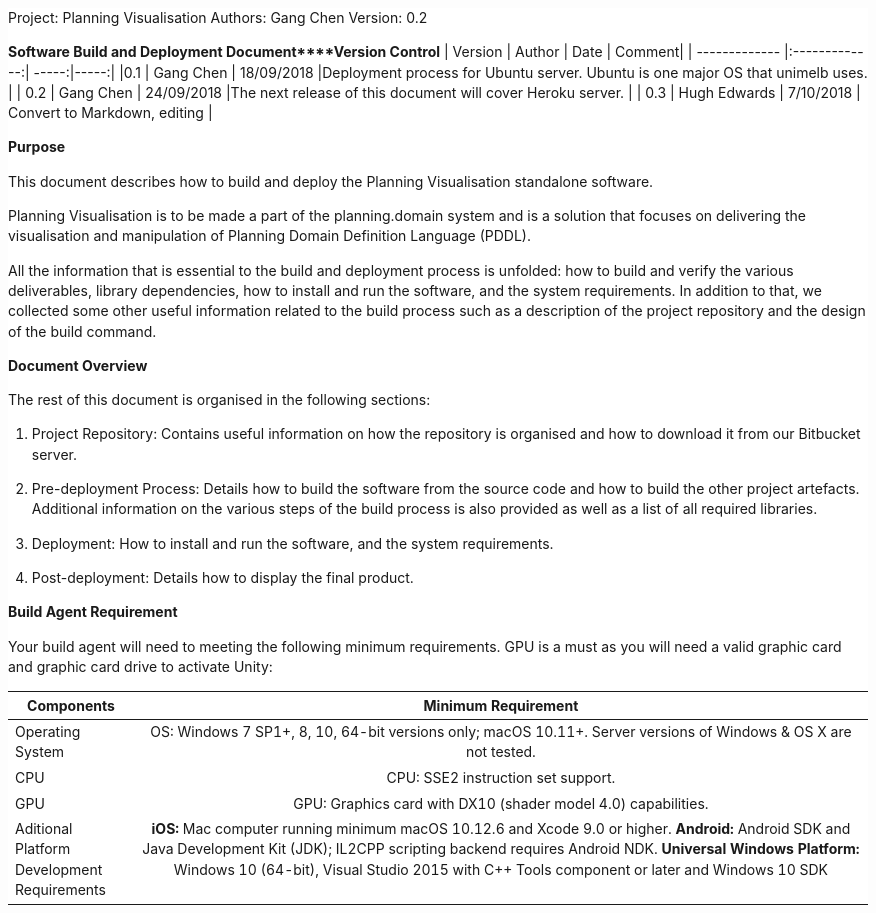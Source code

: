 Project: Planning Visualisation
Authors: Gang Chen
Version: 0.2



**Software Build and Deployment Document****Version Control**
| Version        | Author           | Date  | Comment|
| ------------- |:-------------:| -----:|-----:|
|0.1     | Gang Chen | 18/09/2018 |Deployment process for Ubuntu server. Ubuntu is one major OS that unimelb uses. |
| 0.2      | Gang Chen      |   24/09/2018 |The next release of this document will cover Heroku server. |
| 0.3 | Hugh Edwards     |    7/10/2018 | Convert to Markdown, editing |


**Purpose**

This document describes how to build and deploy the Planning Visualisation standalone software.

  
Planning Visualisation is to be made a part of the planning.domain system and is a solution that focuses on delivering the visualisation and manipulation of Planning Domain Definition Language (PDDL).


All the information that is essential to the build and deployment process is unfolded: how to build and verify the various deliverables, library dependencies, how to install and run the software, and the system requirements. In addition to that, we collected some other useful information related to the build process such as a description of the project repository and the design of the build command.

**Document Overview**

The rest of this document is organised in the following sections:

1.  Project Repository: Contains useful information on how the repository is organised and how to download it from our Bitbucket server.

2.  Pre-deployment Process: Details how to build the software from the source code and how to build the other project artefacts. Additional information on the various steps of the build process is also provided as well as a list of all required libraries.

3.  Deployment: How to install and run the software, and the system requirements.


4.  Post-deployment: Details how to display the final product.  

**Build Agent Requirement**

Your build agent will need to meeting the following minimum requirements. GPU is a must as you will need a valid graphic card and graphic card drive to activate Unity:

  | Components        | Minimum Requirement           | 
| ------------- |:-------------:| 
|Operating System     | OS: Windows 7 SP1+, 8, 10, 64-bit versions only; macOS 10.11+. Server versions of Windows & OS X are not tested. |
| CPU      | CPU: SSE2 instruction set support.      | 
| GPU | GPU: Graphics card with DX10 (shader model 4.0) capabilities.     | 
| Aditional Platform Development Requirements | **iOS:** Mac computer running minimum macOS 10.12.6 and Xcode 9.0 or higher. **Android:** Android SDK and Java Development Kit (JDK); IL2CPP scripting backend requires Android NDK. **Universal Windows Platform:** Windows 10 (64-bit), Visual Studio 2015 with C++ Tools component or later and Windows 10 SDK     | 
